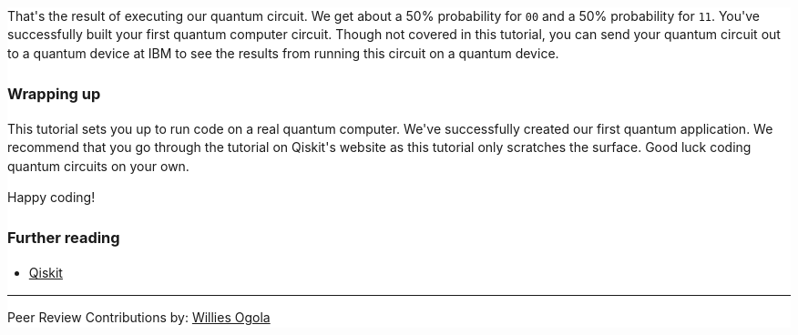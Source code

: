 That's the result of executing our quantum circuit. We get about a 50% probability for `00` and a 50% probability for `11`. You've successfully built your first quantum computer circuit. Though not covered in this tutorial, you can send your quantum circuit out to a quantum device at IBM to see the results from running this circuit on a quantum device.

### Wrapping up
This tutorial sets you up to run code on a real quantum computer. We've successfully created our first quantum application. We recommend that you go through the tutorial on Qiskit's website as this tutorial only scratches the surface. Good luck coding quantum circuits on your own.

Happy coding!

### Further reading
- [Qiskit](https://qiskit.org/)

---
Peer Review Contributions by: [Willies Ogola](/engineering-education/authors/willies-ogola/)
